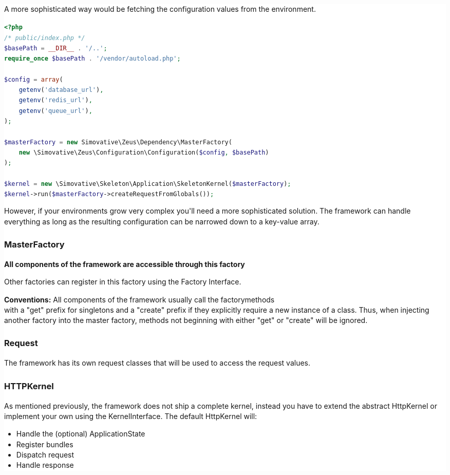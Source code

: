 A more sophisticated way would be fetching the configuration values from the environment.
```php
<?php
/* public/index.php */
$basePath = __DIR__ . '/..';
require_once $basePath . '/vendor/autoload.php';

$config = array(
    getenv('database_url'),
    getenv('redis_url'),
    getenv('queue_url'),
);

$masterFactory = new Simovative\Zeus\Dependency\MasterFactory(
	new \Simovative\Zeus\Configuration\Configuration($config, $basePath)
);

$kernel = new \Simovative\Skeleton\Application\SkeletonKernel($masterFactory);
$kernel->run($masterFactory->createRequestFromGlobals());
```

However, if your environments grow very complex you'll need a more
sophisticated solution. The framework can handle everything as long
as the resulting configuration can be narrowed down to a
key-value array.

### MasterFactory

**All components of the framework are accessible through this factory**

Other factories can register in this factory using the Factory Interface.

**Conventions:** All components of the framework usually call the factorymethods  
with a "get" prefix for singletons and a "create" prefix if they explicitly require 
a new instance of a class. Thus, when injecting another factory into the master 
factory, methods not beginning with either "get" or "create" will be ignored. 

### Request

The framework has its own request classes that will be used to access the request
values.

### HTTPKernel

As mentioned previously, the framework does not ship a complete kernel,
instead you have to extend the abstract HttpKernel or implement your
own using the KernelInterface.
The default HttpKernel will:

* Handle the (optional) ApplicationState
* Register bundles
* Dispatch request
* Handle response
